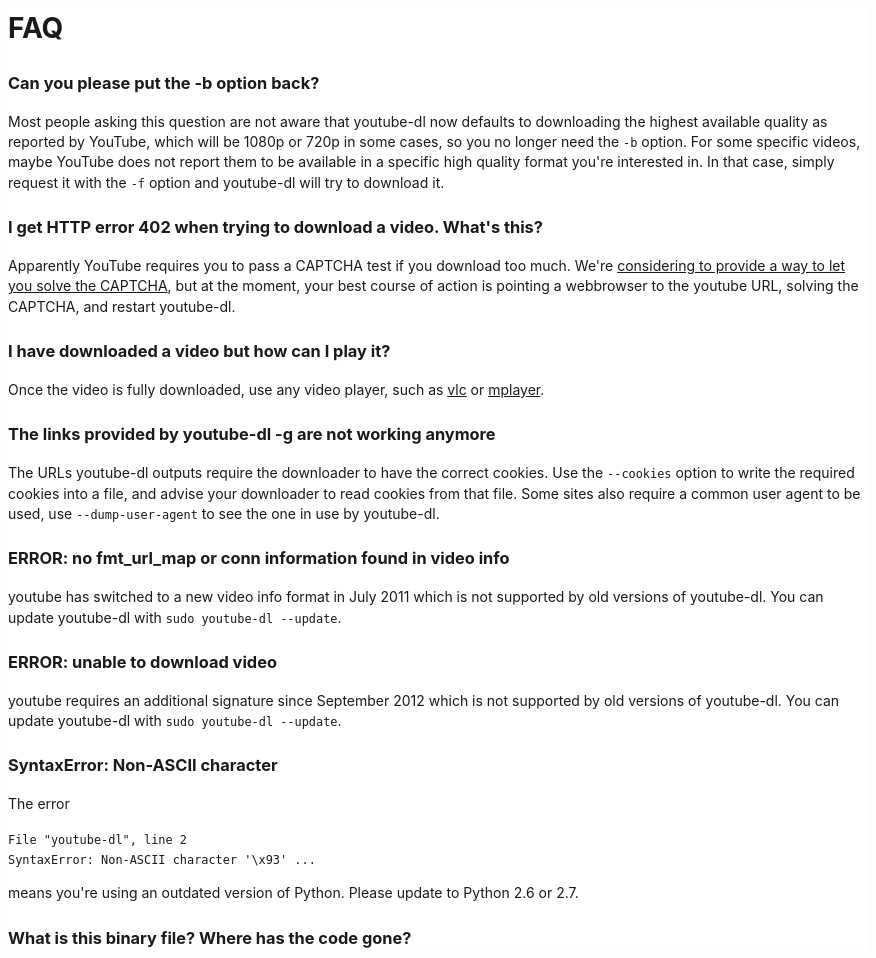 # FAQ

### Can you please put the -b option back?

Most people asking this question are not aware that youtube-dl now defaults to downloading the highest available quality as reported by YouTube, which will be 1080p or 720p in some cases, so you no longer need the `-b` option. For some specific videos, maybe YouTube does not report them to be available in a specific high quality format you're interested in. In that case, simply request it with the `-f` option and youtube-dl will try to download it.

### I get HTTP error 402 when trying to download a video. What's this?

Apparently YouTube requires you to pass a CAPTCHA test if you download too much. We're [considering to provide a way to let you solve the CAPTCHA](https://github.com/rg3/youtube-dl/issues/154), but at the moment, your best course of action is pointing a webbrowser to the youtube URL, solving the CAPTCHA, and restart youtube-dl.

### I have downloaded a video but how can I play it?

Once the video is fully downloaded, use any video player, such as [vlc](http://www.videolan.org) or [mplayer](http://www.mplayerhq.hu/).

### The links provided by youtube-dl -g are not working anymore

The URLs youtube-dl outputs require the downloader to have the correct cookies. Use the `--cookies` option to write the required cookies into a file, and advise your downloader to read cookies from that file. Some sites also require a common user agent to be used, use `--dump-user-agent` to see the one in use by youtube-dl.

### ERROR: no fmt_url_map or conn information found in video info

youtube has switched to a new video info format in July 2011 which is not supported by old versions of youtube-dl. You can update youtube-dl with `sudo youtube-dl --update`.

### ERROR: unable to download video ###

youtube requires an additional signature since September 2012 which is not supported by old versions of youtube-dl. You can update youtube-dl with `sudo youtube-dl --update`.

### SyntaxError: Non-ASCII character ###

The error

    File "youtube-dl", line 2
    SyntaxError: Non-ASCII character '\x93' ...

means you're using an outdated version of Python. Please update to Python 2.6 or 2.7.

### What is this binary file? Where has the code gone?
